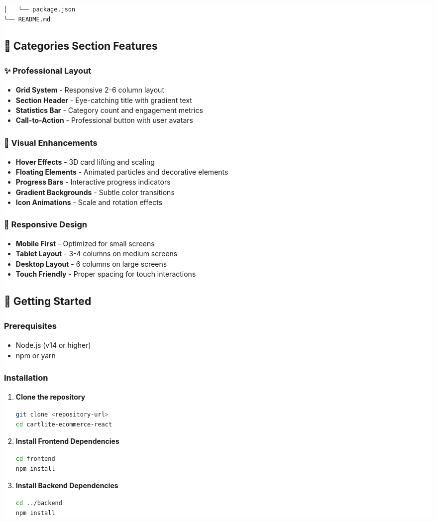 ```
│   └── package.json
└── README.md
```

## 🎯 Categories Section Features

### ✨ Professional Layout
- **Grid System** - Responsive 2-6 column layout
- **Section Header** - Eye-catching title with gradient text
- **Statistics Bar** - Category count and engagement metrics
- **Call-to-Action** - Professional button with user avatars

### 🎨 Visual Enhancements
- **Hover Effects** - 3D card lifting and scaling
- **Floating Elements** - Animated particles and decorative elements
- **Progress Bars** - Interactive progress indicators
- **Gradient Backgrounds** - Subtle color transitions
- **Icon Animations** - Scale and rotation effects

### 📱 Responsive Design
- **Mobile First** - Optimized for small screens
- **Tablet Layout** - 3-4 columns on medium screens
- **Desktop Layout** - 6 columns on large screens
- **Touch Friendly** - Proper spacing for touch interactions

## 🚀 Getting Started

### Prerequisites
- Node.js (v14 or higher)
- npm or yarn

### Installation

1. **Clone the repository**
   ```bash
   git clone <repository-url>
   cd cartlite-ecommerce-react
   ```

2. **Install Frontend Dependencies**
   ```bash
   cd frontend
   npm install
   ```

3. **Install Backend Dependencies**
   ```bash
   cd ../backend
   npm install
   ```
